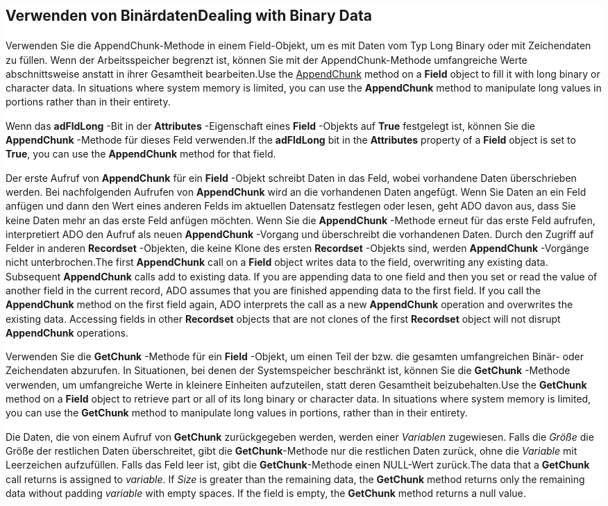 ## <a name="dealing-with-binary-data"></a><span data-ttu-id="114fa-170">Verwenden von Binärdaten</span><span class="sxs-lookup"><span data-stu-id="114fa-170">Dealing with Binary Data</span></span>

<span data-ttu-id="114fa-p117">Verwenden Sie die AppendChunk-Methode in einem Field-Objekt, um es mit Daten vom Typ Long Binary oder mit Zeichendaten zu füllen. Wenn der Arbeitsspeicher begrenzt ist, können Sie mit der AppendChunk-Methode umfangreiche Werte abschnittsweise anstatt in ihrer Gesamtheit bearbeiten.</span><span class="sxs-lookup"><span data-stu-id="114fa-p117">Use the [AppendChunk](appendchunk-method-ado.md) method on a **Field** object to fill it with long binary or character data. In situations where system memory is limited, you can use the **AppendChunk** method to manipulate long values in portions rather than in their entirety.</span></span>

<span data-ttu-id="114fa-173">Wenn das **adFldLong** -Bit in der **Attributes** -Eigenschaft eines **Field** -Objekts auf **True** festgelegt ist, können Sie die **AppendChunk** -Methode für dieses Feld verwenden.</span><span class="sxs-lookup"><span data-stu-id="114fa-173">If the **adFldLong** bit in the **Attributes** property of a **Field** object is set to **True**, you can use the **AppendChunk** method for that field.</span></span>

<span data-ttu-id="114fa-p118">Der erste Aufruf von **AppendChunk** für ein **Field** -Objekt schreibt Daten in das Feld, wobei vorhandene Daten überschrieben werden. Bei nachfolgenden Aufrufen von **AppendChunk** wird an die vorhandenen Daten angefügt. Wenn Sie Daten an ein Feld anfügen und dann den Wert eines anderen Felds im aktuellen Datensatz festlegen oder lesen, geht ADO davon aus, dass Sie keine Daten mehr an das erste Feld anfügen möchten. Wenn Sie die **AppendChunk** -Methode erneut für das erste Feld aufrufen, interpretiert ADO den Aufruf als neuen **AppendChunk** -Vorgang und überschreibt die vorhandenen Daten. Durch den Zugriff auf Felder in anderen **Recordset** -Objekten, die keine Klone des ersten **Recordset** -Objekts sind, werden **AppendChunk** -Vorgänge nicht unterbrochen.</span><span class="sxs-lookup"><span data-stu-id="114fa-p118">The first **AppendChunk** call on a **Field** object writes data to the field, overwriting any existing data. Subsequent **AppendChunk** calls add to existing data. If you are appending data to one field and then you set or read the value of another field in the current record, ADO assumes that you are finished appending data to the first field. If you call the **AppendChunk** method on the first field again, ADO interprets the call as a new **AppendChunk** operation and overwrites the existing data. Accessing fields in other **Recordset** objects that are not clones of the first **Recordset** object will not disrupt **AppendChunk** operations.</span></span>

<span data-ttu-id="114fa-p119">Verwenden Sie die **GetChunk** -Methode für ein **Field** -Objekt, um einen Teil der bzw. die gesamten umfangreichen Binär- oder Zeichendaten abzurufen. In Situationen, bei denen der Systemspeicher beschränkt ist, können Sie die **GetChunk** -Methode verwenden, um umfangreiche Werte in kleinere Einheiten aufzuteilen, statt deren Gesamtheit beizubehalten.</span><span class="sxs-lookup"><span data-stu-id="114fa-p119">Use the **GetChunk** method on a **Field** object to retrieve part or all of its long binary or character data. In situations where system memory is limited, you can use the **GetChunk** method to manipulate long values in portions, rather than in their entirety.</span></span>

<span data-ttu-id="114fa-p120">Die Daten, die von einem Aufruf von **GetChunk** zurückgegeben werden, werden einer *Variablen* zugewiesen. Falls die *Größe* die Größe der restlichen Daten überschreitet, gibt die **GetChunk**-Methode nur die restlichen Daten zurück, ohne die *Variable* mit Leerzeichen aufzufüllen. Falls das Feld leer ist, gibt die **GetChunk**-Methode einen NULL-Wert zurück.</span><span class="sxs-lookup"><span data-stu-id="114fa-p120">The data that a **GetChunk** call returns is assigned to *variable*. If *Size* is greater than the remaining data, the **GetChunk** method returns only the remaining data without padding *variable* with empty spaces. If the field is empty, the **GetChunk** method returns a null value.</span></span>
